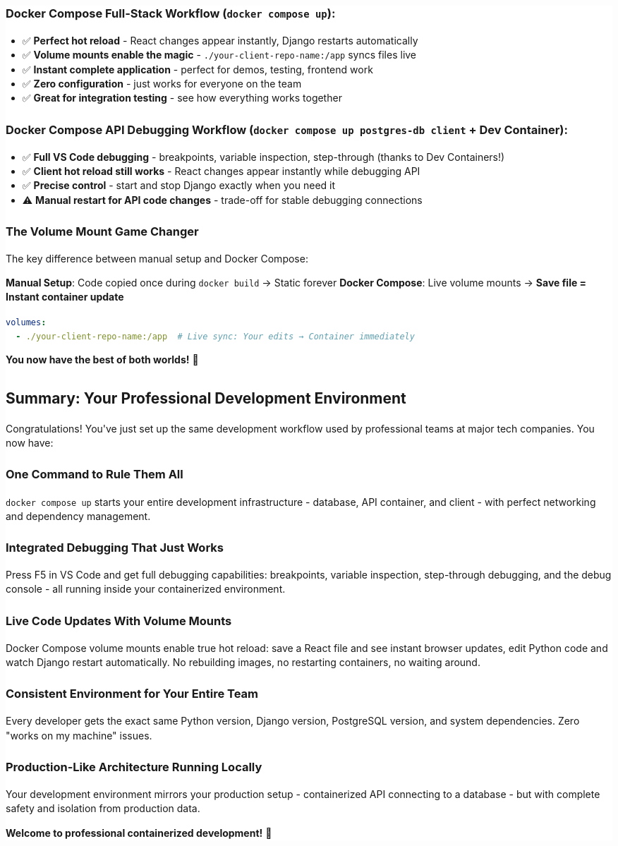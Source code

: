### **Docker Compose Full-Stack Workflow** (`docker compose up`):
- ✅ **Perfect hot reload** - React changes appear instantly, Django restarts automatically
- ✅ **Volume mounts enable the magic** - `./your-client-repo-name:/app` syncs files live
- ✅ **Instant complete application** - perfect for demos, testing, frontend work
- ✅ **Zero configuration** - just works for everyone on the team  
- ✅ **Great for integration testing** - see how everything works together

### **Docker Compose API Debugging Workflow** (`docker compose up postgres-db client` + Dev Container):
- ✅ **Full VS Code debugging** - breakpoints, variable inspection, step-through (thanks to Dev Containers!)
- ✅ **Client hot reload still works** - React changes appear instantly while debugging API
- ✅ **Precise control** - start and stop Django exactly when you need it
- ⚠️ **Manual restart for API code changes** - trade-off for stable debugging connections

### **The Volume Mount Game Changer**

The key difference between manual setup and Docker Compose:

**Manual Setup**: Code copied once during `docker build` → Static forever
**Docker Compose**: Live volume mounts → **Save file = Instant container update**

```yaml
volumes:
  - ./your-client-repo-name:/app  # Live sync: Your edits → Container immediately
```

**You now have the best of both worlds!** 🎯

## Summary: Your Professional Development Environment

Congratulations! You've just set up the same development workflow used by professional teams at major tech companies. You now have:

### **One Command to Rule Them All**
`docker compose up` starts your entire development infrastructure - database, API container, and client - with perfect networking and dependency management.

### **Integrated Debugging That Just Works**
Press F5 in VS Code and get full debugging capabilities: breakpoints, variable inspection, step-through debugging, and the debug console - all running inside your containerized environment.

### **Live Code Updates With Volume Mounts**
Docker Compose volume mounts enable true hot reload: save a React file and see instant browser updates, edit Python code and watch Django restart automatically. No rebuilding images, no restarting containers, no waiting around.

### **Consistent Environment for Your Entire Team**
Every developer gets the exact same Python version, Django version, PostgreSQL version, and system dependencies. Zero "works on my machine" issues.

### **Production-Like Architecture Running Locally**
Your development environment mirrors your production setup - containerized API connecting to a database - but with complete safety and isolation from production data.


**Welcome to professional containerized development!** 🚀